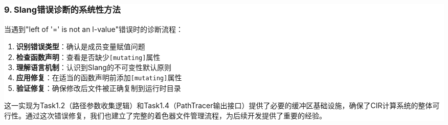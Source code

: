 ### 9. Slang错误诊断的系统性方法
当遇到"left of '=' is not an l-value"错误时的诊断流程：
1. **识别错误类型**：确认是成员变量赋值问题
2. **检查函数声明**：查看是否缺少`[mutating]`属性
3. **理解语言机制**：认识到Slang的不可变性默认原则
4. **应用修复**：在适当的函数声明前添加`[mutating]`属性
5. **验证修复**：确保修改后文件被正确复制到运行时目录

这一实现为Task1.2（路径参数收集逻辑）和Task1.4（PathTracer输出接口）提供了必要的缓冲区基础设施，确保了CIR计算系统的整体可行性。通过这次错误修复，我们也建立了完整的着色器文件管理流程，为后续开发提供了重要的经验。
